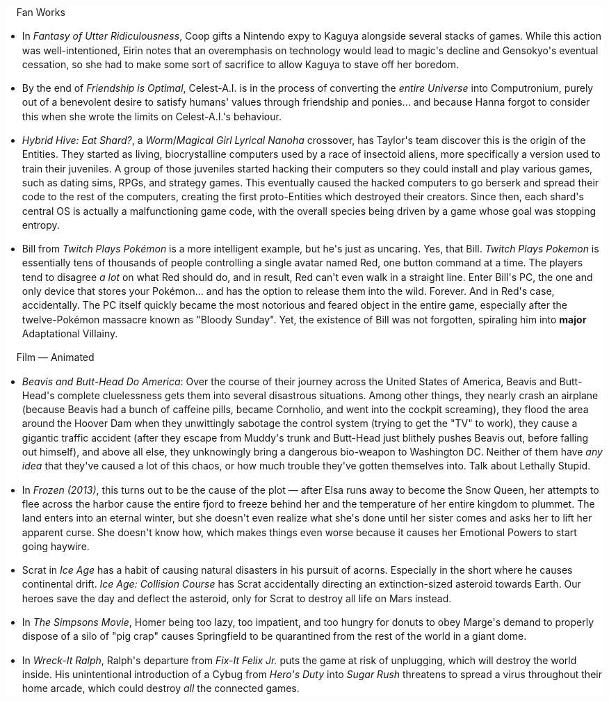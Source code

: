     Fan Works 

-   In _Fantasy of Utter Ridiculousness_, Coop gifts a Nintendo expy to Kaguya alongside several stacks of games. While this action was well-intentioned, Eirin notes that an overemphasis on technology would lead to magic's decline and Gensokyo's eventual cessation, so she had to make some sort of sacrifice to allow Kaguya to stave off her boredom.
-   By the end of _Friendship is Optimal_, Celest-A.I. is in the process of converting the _entire Universe_ into Computronium, purely out of a benevolent desire to satisfy humans' values through friendship and ponies... and because Hanna forgot to consider this when she wrote the limits on Celest-A.I.'s behaviour.

-   _Hybrid Hive: Eat Shard?_, a _Worm_/_Magical Girl Lyrical Nanoha_ crossover, has Taylor's team discover this is the origin of the Entities. They started as living, biocrystalline computers used by a race of insectoid aliens, more specifically a version used to train their juveniles. A group of those juveniles started hacking their computers so they could install and play various games, such as dating sims, RPGs, and strategy games. This eventually caused the hacked computers to go berserk and spread their code to the rest of the computers, creating the first proto-Entities which destroyed their creators. Since then, each shard's central OS is actually a malfunctioning game code, with the overall species being driven by a game whose goal was stopping entropy.
-   Bill from _Twitch Plays Pokémon_ is a more intelligent example, but he's just as uncaring. Yes, that Bill. _Twitch Plays Pokemon_ is essentially tens of thousands of people controlling a single avatar named Red, one button command at a time. The players tend to disagree _a lot_ on what Red should do, and in result, Red can't even walk in a straight line. Enter Bill's PC, the one and only device that stores your Pokémon... and has the option to release them into the wild. Forever. And in Red's case, accidentally. The PC itself quickly became the most notorious and feared object in the entire game, especially after the twelve-Pokémon massacre known as "Bloody Sunday". Yet, the existence of Bill was not forgotten, spiraling him into **major** Adaptational Villainy.

    Film — Animated 

-   _Beavis and Butt-Head Do America_: Over the course of their journey across the United States of America, Beavis and Butt-Head's complete cluelessness gets them into several disastrous situations. Among other things, they nearly crash an airplane (because Beavis had a bunch of caffeine pills, became Cornholio, and went into the cockpit screaming), they flood the area around the Hoover Dam when they unwittingly sabotage the control system (trying to get the "TV" to work), they cause a gigantic traffic accident (after they escape from Muddy's trunk and Butt-Head just blithely pushes Beavis out, before falling out himself), and above all else, they unknowingly bring a dangerous bio-weapon to Washington DC. Neither of them have _any idea_ that they've caused a lot of this chaos, or how much trouble they've gotten themselves into. Talk about Lethally Stupid.
-   In _Frozen (2013)_, this turns out to be the cause of the plot — after Elsa runs away to become the Snow Queen, her attempts to flee across the harbor cause the entire fjord to freeze behind her and the temperature of her entire kingdom to plummet. The land enters into an eternal winter, but she doesn't even realize what she's done until her sister comes and asks her to lift her apparent curse. She doesn't know how, which makes things even worse because it causes her Emotional Powers to start going haywire.
-   Scrat in _Ice Age_ has a habit of causing natural disasters in his pursuit of acorns. Especially in the short where he causes continental drift. _Ice Age: Collision Course_ has Scrat accidentally directing an extinction-sized asteroid towards Earth. Our heroes save the day and deflect the asteroid, only for Scrat to destroy all life on Mars instead.

-   In _The Simpsons Movie_, Homer being too lazy, too impatient, and too hungry for donuts to obey Marge's demand to properly dispose of a silo of "pig crap" causes Springfield to be quarantined from the rest of the world in a giant dome.
-   In _Wreck-It Ralph_, Ralph's departure from _Fix-It Felix Jr._ puts the game at risk of unplugging, which will destroy the world inside. His unintentional introduction of a Cybug from _Hero's Duty_ into _Sugar Rush_ threatens to spread a virus throughout their home arcade, which could destroy _all_ the connected games.

